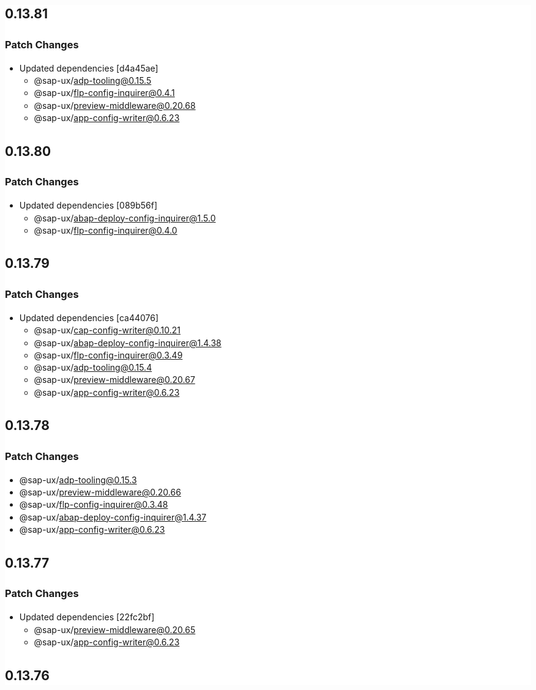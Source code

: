 ## 0.13.81

### Patch Changes

-   Updated dependencies [d4a45ae]
    -   @sap-ux/adp-tooling@0.15.5
    -   @sap-ux/flp-config-inquirer@0.4.1
    -   @sap-ux/preview-middleware@0.20.68
    -   @sap-ux/app-config-writer@0.6.23

## 0.13.80

### Patch Changes

-   Updated dependencies [089b56f]
    -   @sap-ux/abap-deploy-config-inquirer@1.5.0
    -   @sap-ux/flp-config-inquirer@0.4.0

## 0.13.79

### Patch Changes

-   Updated dependencies [ca44076]
    -   @sap-ux/cap-config-writer@0.10.21
    -   @sap-ux/abap-deploy-config-inquirer@1.4.38
    -   @sap-ux/flp-config-inquirer@0.3.49
    -   @sap-ux/adp-tooling@0.15.4
    -   @sap-ux/preview-middleware@0.20.67
    -   @sap-ux/app-config-writer@0.6.23

## 0.13.78

### Patch Changes

-   @sap-ux/adp-tooling@0.15.3
-   @sap-ux/preview-middleware@0.20.66
-   @sap-ux/flp-config-inquirer@0.3.48
-   @sap-ux/abap-deploy-config-inquirer@1.4.37
-   @sap-ux/app-config-writer@0.6.23

## 0.13.77

### Patch Changes

-   Updated dependencies [22fc2bf]
    -   @sap-ux/preview-middleware@0.20.65
    -   @sap-ux/app-config-writer@0.6.23

## 0.13.76
